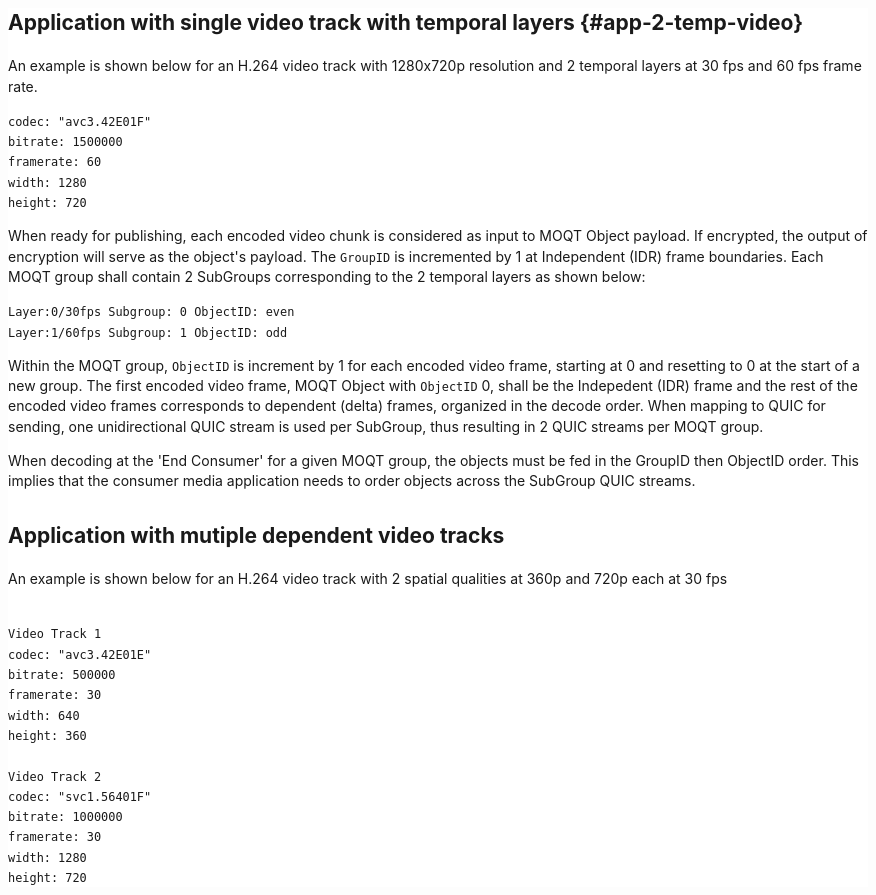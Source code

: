 
## Application with single video track with temporal layers {#app-2-temp-video}

An example is shown below for an H.264 video track with 1280x720p resolution and
2 temporal layers at 30 fps and 60 fps frame rate.

~~~psuedocode
codec: "avc3.42E01F"
bitrate: 1500000
framerate: 60
width: 1280
height: 720
~~~

When ready for publishing, each encoded video chunk is considered as input
to MOQT Object payload. If encrypted, the output of encryption will serve as
the object's payload. The `GroupID` is incremented by 1 at Independent (IDR)
frame  boundaries. Each MOQT group shall contain 2 SubGroups corresponding
to the 2 temporal layers as shown below:

~~~ psuedocode
Layer:0/30fps Subgroup: 0 ObjectID: even
Layer:1/60fps Subgroup: 1 ObjectID: odd
~~~

Within the MOQT group, `ObjectID` is increment by 1 for each encoded video
frame, starting at 0 and resetting to 0 at the start of a new group. The
first encoded video frame, MOQT Object with `ObjectID` 0, shall be the
Indepedent (IDR) frame and the rest of the encoded video frames corresponds to
dependent (delta) frames, organized in the decode order. When mapping to
QUIC for sending, one unidirectional QUIC stream is used per SubGroup,
thus resulting in 2 QUIC streams per MOQT group.

When decoding at the 'End Consumer' for a given MOQT group, the objects
must be fed in the GroupID then ObjectID order. This implies that the consumer
media application needs to order objects across the SubGroup QUIC
streams.


## Application with mutiple dependent video tracks

An example is shown below for an H.264 video track with 2 spatial qualities
at 360p and 720p each at 30 fps

~~~psuedocode

Video Track 1
codec: "avc3.42E01E"
bitrate: 500000
framerate: 30
width: 640
height: 360

Video Track 2
codec: "svc1.56401F"
bitrate: 1000000
framerate: 30
width: 1280
height: 720

~~~
